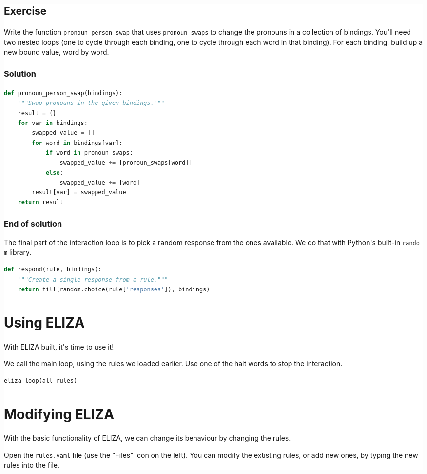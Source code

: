 ## Exercise


Write the function `pronoun_person_swap` that uses `pronoun_swaps` to change the pronouns in a collection of bindings. You'll need two nested loops (one to cycle through each binding, one to cycle through each word in that binding). For each binding, build up a new bound value, word by word.


### Solution

```python
def pronoun_person_swap(bindings):
    """Swap pronouns in the given bindings."""
    result = {}
    for var in bindings:
        swapped_value = []
        for word in bindings[var]:
            if word in pronoun_swaps:
                swapped_value += [pronoun_swaps[word]]
            else:
                swapped_value += [word]
        result[var] = swapped_value
    return result
```

### End of solution


The final part of the interaction loop is to pick a random response from the ones available. We do that with Python's built-in `random` library.

```python
def respond(rule, bindings):
    """Create a single response from a rule."""
    return fill(random.choice(rule['responses']), bindings)
```

# Using ELIZA


With ELIZA built, it's time to use it!

We call the main loop, using the rules we loaded earlier. Use one of the halt words to stop the interaction.

```python
eliza_loop(all_rules)
```

# Modifying ELIZA


With the basic functionality of ELIZA, we can change its behaviour by changing the rules. 

Open the `rules.yaml` file (use the "Files" icon on the left). You can modify the extisting rules, or add new ones, by typing the new rules into the file. 
